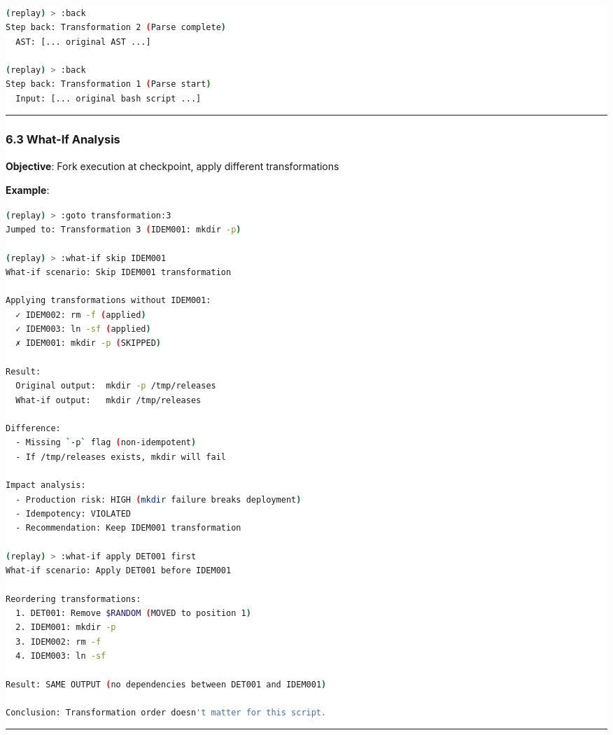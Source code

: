 ```bash
(replay) > :back
Step back: Transformation 2 (Parse complete)
  AST: [... original AST ...]

(replay) > :back
Step back: Transformation 1 (Parse start)
  Input: [... original bash script ...]
```

---

### 6.3 What-If Analysis

**Objective**: Fork execution at checkpoint, apply different transformations

**Example**:
```bash
(replay) > :goto transformation:3
Jumped to: Transformation 3 (IDEM001: mkdir -p)

(replay) > :what-if skip IDEM001
What-if scenario: Skip IDEM001 transformation

Applying transformations without IDEM001:
  ✓ IDEM002: rm -f (applied)
  ✓ IDEM003: ln -sf (applied)
  ✗ IDEM001: mkdir -p (SKIPPED)

Result:
  Original output:  mkdir -p /tmp/releases
  What-if output:   mkdir /tmp/releases

Difference:
  - Missing `-p` flag (non-idempotent)
  - If /tmp/releases exists, mkdir will fail

Impact analysis:
  - Production risk: HIGH (mkdir failure breaks deployment)
  - Idempotency: VIOLATED
  - Recommendation: Keep IDEM001 transformation

(replay) > :what-if apply DET001 first
What-if scenario: Apply DET001 before IDEM001

Reordering transformations:
  1. DET001: Remove $RANDOM (MOVED to position 1)
  2. IDEM001: mkdir -p
  3. IDEM002: rm -f
  4. IDEM003: ln -sf

Result: SAME OUTPUT (no dependencies between DET001 and IDEM001)

Conclusion: Transformation order doesn't matter for this script.
```

---
